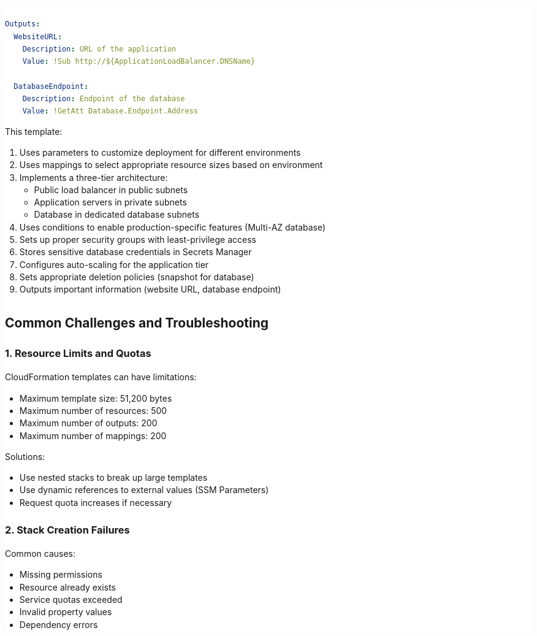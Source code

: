 ```yaml

Outputs:
  WebsiteURL:
    Description: URL of the application
    Value: !Sub http://${ApplicationLoadBalancer.DNSName}
  
  DatabaseEndpoint:
    Description: Endpoint of the database
    Value: !GetAtt Database.Endpoint.Address
```

This template:

1. Uses parameters to customize deployment for different environments
2. Uses mappings to select appropriate resource sizes based on environment
3. Implements a three-tier architecture:
   * Public load balancer in public subnets
   * Application servers in private subnets
   * Database in dedicated database subnets
4. Uses conditions to enable production-specific features (Multi-AZ database)
5. Sets up proper security groups with least-privilege access
6. Stores sensitive database credentials in Secrets Manager
7. Configures auto-scaling for the application tier
8. Sets appropriate deletion policies (snapshot for database)
9. Outputs important information (website URL, database endpoint)

## Common Challenges and Troubleshooting

### 1. Resource Limits and Quotas

CloudFormation templates can have limitations:

* Maximum template size: 51,200 bytes
* Maximum number of resources: 500
* Maximum number of outputs: 200
* Maximum number of mappings: 200

Solutions:

* Use nested stacks to break up large templates
* Use dynamic references to external values (SSM Parameters)
* Request quota increases if necessary

### 2. Stack Creation Failures

Common causes:

* Missing permissions
* Resource already exists
* Service quotas exceeded
* Invalid property values
* Dependency errors
